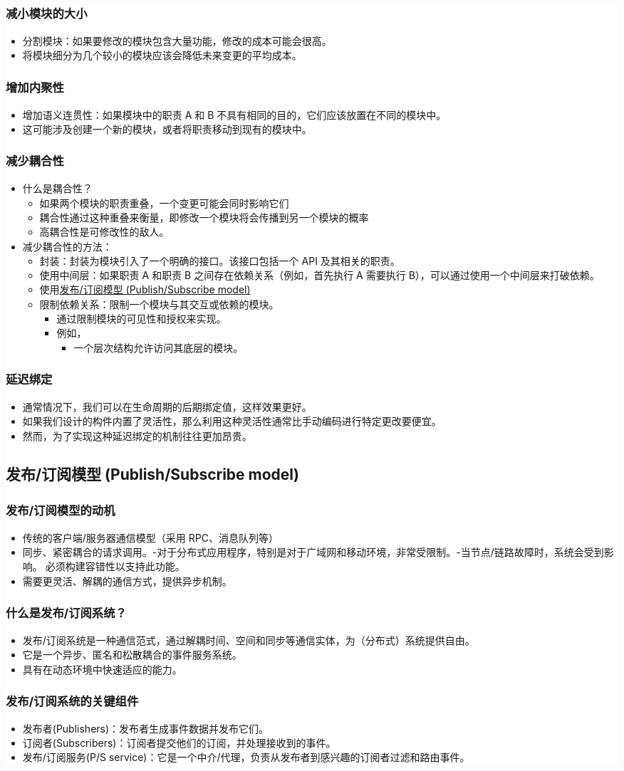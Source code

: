 ### 减小模块的大小

- 分割模块：如果要修改的模块包含大量功能，修改的成本可能会很高。
- 将模块细分为几个较小的模块应该会降低未来变更的平均成本。

### 增加内聚性

- 增加语义连贯性：如果模块中的职责 A 和 B 不具有相同的目的，它们应该放置在不同的模块中。
- 这可能涉及创建一个新的模块，或者将职责移动到现有的模块中。

### 减少耦合性

- 什么是耦合性？
  - 如果两个模块的职责重叠，一个变更可能会同时影响它们
  - 耦合性通过这种重叠来衡量，即修改一个模块将会传播到另一个模块的概率
  - 高耦合性是可修改性的敌人。
- 减少耦合性的方法：
  - 封装：封装为模块引入了一个明确的接口。该接口包括一个 API 及其相关的职责。
  - 使用中间层：如果职责 A 和职责 B 之间存在依赖关系（例如，首先执行 A 需要执行 B），可以通过使用一个中间层来打破依赖。
  - 使用[发布/订阅模型 (Publish/Subscribe model)](#发布订阅模型-publishsubscribe-model)
  - 限制依赖关系：限制一个模块与其交互或依赖的模块。
    - 通过限制模块的可见性和授权来实现。
    - 例如，
      - 一个层次结构允许访问其底层的模块。

### 延迟绑定

- 通常情况下，我们可以在生命周期的后期绑定值，这样效果更好。
- 如果我们设计的构件内置了灵活性，那么利用这种灵活性通常比手动编码进行特定更改要便宜。
- 然而，为了实现这种延迟绑定的机制往往更加昂贵。

## 发布/订阅模型 (Publish/Subscribe model)

### 发布/订阅模型的动机

- 传统的客户端/服务器通信模型（采用 RPC、消息队列等）
- 同步、紧密耦合的请求调用。-对于分布式应用程序，特别是对于广域网和移动环境，非常受限制。-当节点/链路故障时，系统会受到影响。 必须构建容错性以支持此功能。
- 需要更灵活、解耦的通信方式，提供异步机制。

### 什么是发布/订阅系统？

- 发布/订阅系统是一种通信范式，通过解耦时间、空间和同步等通信实体，为（分布式）系统提供自由。
- 它是一个异步、匿名和松散耦合的事件服务系统。
- 具有在动态环境中快速适应的能力。

### 发布/订阅系统的关键组件

- 发布者(Publishers)：发布者生成事件数据并发布它们。
- 订阅者(Subscribers)：订阅者提交他们的订阅，并处理接收到的事件。
- 发布/订阅服务(P/S service)：它是一个中介/代理，负责从发布者到感兴趣的订阅者过滤和路由事件。
